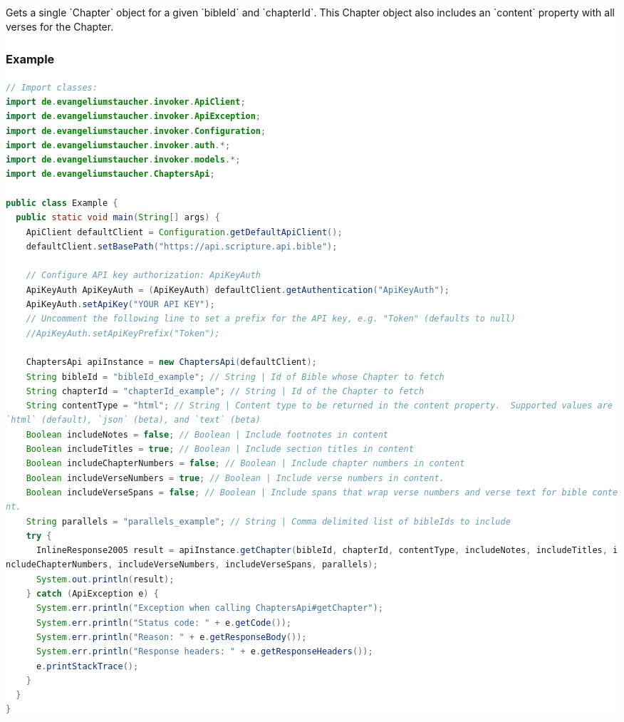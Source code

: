 

Gets a single &#x60;Chapter&#x60; object for a given &#x60;bibleId&#x60; and &#x60;chapterId&#x60;. This Chapter object also includes an &#x60;content&#x60; property with all verses for the Chapter. 

### Example
```java
// Import classes:
import de.evangeliumstaucher.invoker.ApiClient;
import de.evangeliumstaucher.invoker.ApiException;
import de.evangeliumstaucher.invoker.Configuration;
import de.evangeliumstaucher.invoker.auth.*;
import de.evangeliumstaucher.invoker.models.*;
import de.evangeliumstaucher.ChaptersApi;

public class Example {
  public static void main(String[] args) {
    ApiClient defaultClient = Configuration.getDefaultApiClient();
    defaultClient.setBasePath("https://api.scripture.api.bible");
    
    // Configure API key authorization: ApiKeyAuth
    ApiKeyAuth ApiKeyAuth = (ApiKeyAuth) defaultClient.getAuthentication("ApiKeyAuth");
    ApiKeyAuth.setApiKey("YOUR API KEY");
    // Uncomment the following line to set a prefix for the API key, e.g. "Token" (defaults to null)
    //ApiKeyAuth.setApiKeyPrefix("Token");

    ChaptersApi apiInstance = new ChaptersApi(defaultClient);
    String bibleId = "bibleId_example"; // String | Id of Bible whose Chapter to fetch
    String chapterId = "chapterId_example"; // String | Id of the Chapter to fetch
    String contentType = "html"; // String | Content type to be returned in the content property.  Supported values are `html` (default), `json` (beta), and `text` (beta)
    Boolean includeNotes = false; // Boolean | Include footnotes in content
    Boolean includeTitles = true; // Boolean | Include section titles in content
    Boolean includeChapterNumbers = false; // Boolean | Include chapter numbers in content
    Boolean includeVerseNumbers = true; // Boolean | Include verse numbers in content.
    Boolean includeVerseSpans = false; // Boolean | Include spans that wrap verse numbers and verse text for bible content.
    String parallels = "parallels_example"; // String | Comma delimited list of bibleIds to include
    try {
      InlineResponse2005 result = apiInstance.getChapter(bibleId, chapterId, contentType, includeNotes, includeTitles, includeChapterNumbers, includeVerseNumbers, includeVerseSpans, parallels);
      System.out.println(result);
    } catch (ApiException e) {
      System.err.println("Exception when calling ChaptersApi#getChapter");
      System.err.println("Status code: " + e.getCode());
      System.err.println("Reason: " + e.getResponseBody());
      System.err.println("Response headers: " + e.getResponseHeaders());
      e.printStackTrace();
    }
  }
}
```
